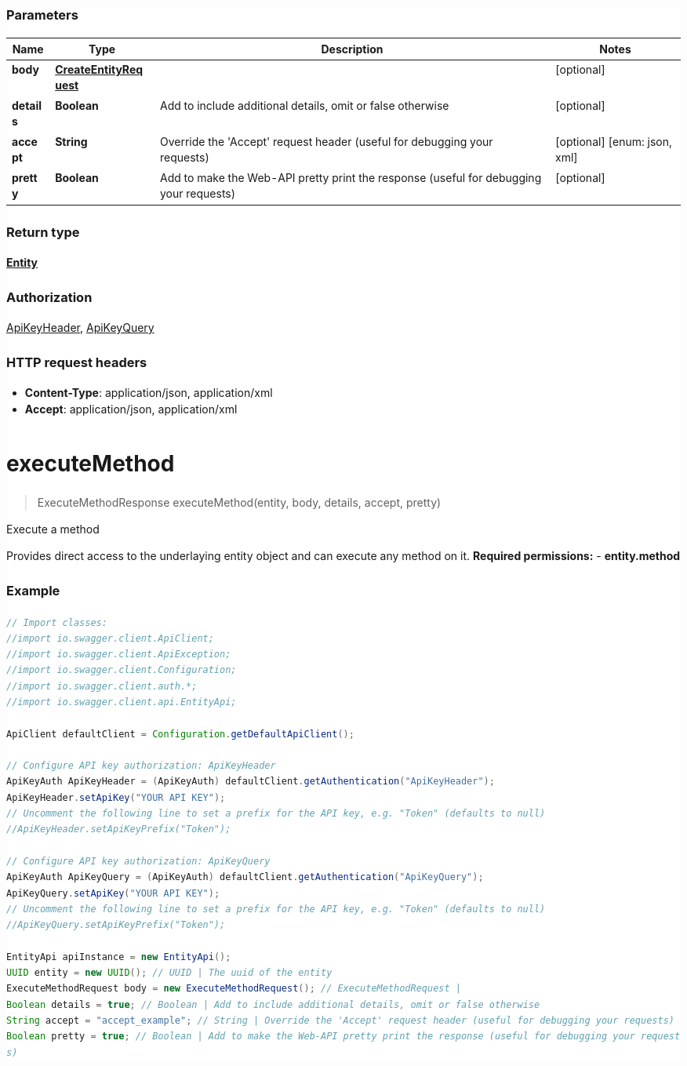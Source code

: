 ### Parameters

Name | Type | Description  | Notes
------------- | ------------- | ------------- | -------------
 **body** | [**CreateEntityRequest**](CreateEntityRequest.md)|  | [optional]
 **details** | **Boolean**| Add to include additional details, omit or false otherwise | [optional]
 **accept** | **String**| Override the &#39;Accept&#39; request header (useful for debugging your requests) | [optional] [enum: json, xml]
 **pretty** | **Boolean**| Add to make the Web-API pretty print the response (useful for debugging your requests) | [optional]

### Return type

[**Entity**](Entity.md)

### Authorization

[ApiKeyHeader](../README.md#ApiKeyHeader), [ApiKeyQuery](../README.md#ApiKeyQuery)

### HTTP request headers

 - **Content-Type**: application/json, application/xml
 - **Accept**: application/json, application/xml

<a name="executeMethod"></a>
# **executeMethod**
> ExecuteMethodResponse executeMethod(entity, body, details, accept, pretty)

Execute a method

Provides direct access to the underlaying entity object and can execute any method on it.     **Required permissions:**    - **entity.method**   

### Example
```java
// Import classes:
//import io.swagger.client.ApiClient;
//import io.swagger.client.ApiException;
//import io.swagger.client.Configuration;
//import io.swagger.client.auth.*;
//import io.swagger.client.api.EntityApi;

ApiClient defaultClient = Configuration.getDefaultApiClient();

// Configure API key authorization: ApiKeyHeader
ApiKeyAuth ApiKeyHeader = (ApiKeyAuth) defaultClient.getAuthentication("ApiKeyHeader");
ApiKeyHeader.setApiKey("YOUR API KEY");
// Uncomment the following line to set a prefix for the API key, e.g. "Token" (defaults to null)
//ApiKeyHeader.setApiKeyPrefix("Token");

// Configure API key authorization: ApiKeyQuery
ApiKeyAuth ApiKeyQuery = (ApiKeyAuth) defaultClient.getAuthentication("ApiKeyQuery");
ApiKeyQuery.setApiKey("YOUR API KEY");
// Uncomment the following line to set a prefix for the API key, e.g. "Token" (defaults to null)
//ApiKeyQuery.setApiKeyPrefix("Token");

EntityApi apiInstance = new EntityApi();
UUID entity = new UUID(); // UUID | The uuid of the entity
ExecuteMethodRequest body = new ExecuteMethodRequest(); // ExecuteMethodRequest | 
Boolean details = true; // Boolean | Add to include additional details, omit or false otherwise
String accept = "accept_example"; // String | Override the 'Accept' request header (useful for debugging your requests)
Boolean pretty = true; // Boolean | Add to make the Web-API pretty print the response (useful for debugging your requests)
```